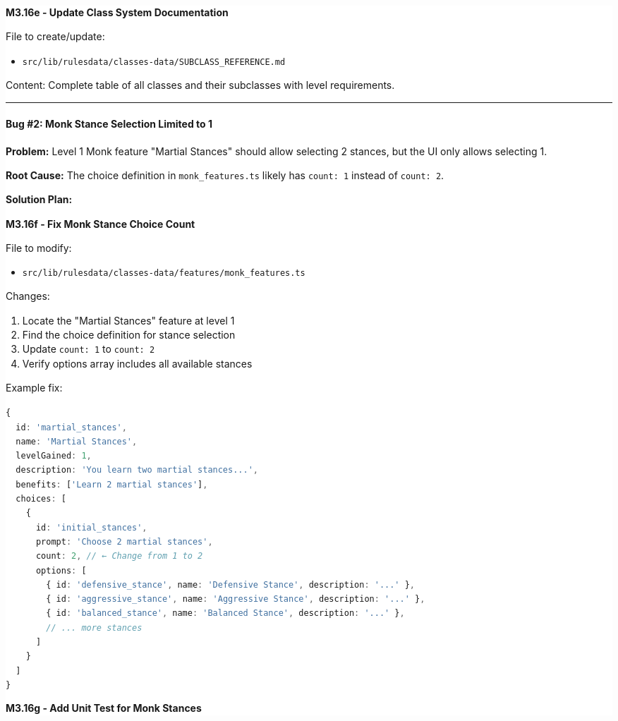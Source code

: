 **M3.16e - Update Class System Documentation**

File to create/update:
- `src/lib/rulesdata/classes-data/SUBCLASS_REFERENCE.md`

Content: Complete table of all classes and their subclasses with level requirements.

---

#### Bug #2: Monk Stance Selection Limited to 1

**Problem:**
Level 1 Monk feature "Martial Stances" should allow selecting 2 stances, but the UI only allows selecting 1.

**Root Cause:**
The choice definition in `monk_features.ts` likely has `count: 1` instead of `count: 2`.

**Solution Plan:**

**M3.16f - Fix Monk Stance Choice Count**

File to modify:
- `src/lib/rulesdata/classes-data/features/monk_features.ts`

Changes:
1. Locate the "Martial Stances" feature at level 1
2. Find the choice definition for stance selection
3. Update `count: 1` to `count: 2`
4. Verify options array includes all available stances

Example fix:
```typescript
{
  id: 'martial_stances',
  name: 'Martial Stances',
  levelGained: 1,
  description: 'You learn two martial stances...',
  benefits: ['Learn 2 martial stances'],
  choices: [
    {
      id: 'initial_stances',
      prompt: 'Choose 2 martial stances',
      count: 2, // ← Change from 1 to 2
      options: [
        { id: 'defensive_stance', name: 'Defensive Stance', description: '...' },
        { id: 'aggressive_stance', name: 'Aggressive Stance', description: '...' },
        { id: 'balanced_stance', name: 'Balanced Stance', description: '...' },
        // ... more stances
      ]
    }
  ]
}
```

**M3.16g - Add Unit Test for Monk Stances**
